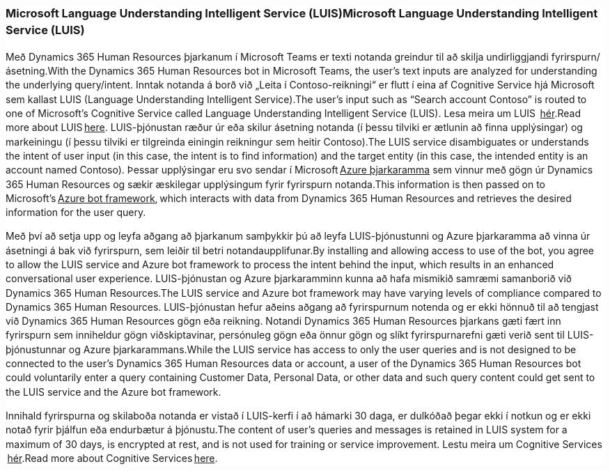 ### <a name="microsoft-language-understanding-intelligent-service-luis"></a><span data-ttu-id="618cf-247">Microsoft Language Understanding Intelligent Service (LUIS)</span><span class="sxs-lookup"><span data-stu-id="618cf-247">Microsoft Language Understanding Intelligent Service (LUIS)</span></span>

<span data-ttu-id="618cf-248">Með Dynamics 365 Human Resources þjarkanum í Microsoft Teams er texti notanda greindur til að skilja undirliggjandi fyrirspurn/ásetning.</span><span class="sxs-lookup"><span data-stu-id="618cf-248">With the Dynamics 365 Human Resources bot in Microsoft Teams, the user’s text inputs are analyzed for understanding the underlying query/intent.</span></span> <span data-ttu-id="618cf-249">Inntak notanda á borð við „Leita í Contoso-reikningi“ er flutt í eina af Cognitive Service hjá Microsoft sem kallast LUIS (Language Understanding Intelligent Service).</span><span class="sxs-lookup"><span data-stu-id="618cf-249">The user’s input such as “Search account Contoso” is routed to one of Microsoft’s Cognitive Service called Language Understanding Intelligent Service (LUIS).</span></span> <span data-ttu-id="618cf-250">Lesa meira um LUIS  [hér](https://www.luis.ai/).</span><span class="sxs-lookup"><span data-stu-id="618cf-250">Read more about LUIS [here](https://www.luis.ai/).</span></span> <span data-ttu-id="618cf-251">LUIS-þjónustan ræður úr eða skilur ásetning notanda (í þessu tilviki er ætlunin að finna upplýsingar) og markeiningu (í þessu tilviki er tilgreinda einingin reikningur sem heitir Contoso).</span><span class="sxs-lookup"><span data-stu-id="618cf-251">The LUIS service disambiguates or understands the intent of user input (in this case, the intent is to find information) and the target entity (in this case, the intended entity is an account named Contoso).</span></span> <span data-ttu-id="618cf-252">Þessar upplýsingar eru svo sendar í Microsoft [Azure þjarkaramma](https://azure.microsoft.com/services/bot-service/) sem vinnur með gögn úr Dynamics 365 Human Resources og sækir æskilegar upplýsingum fyrir fyrirspurn notanda.</span><span class="sxs-lookup"><span data-stu-id="618cf-252">This information is then passed on to Microsoft’s [Azure bot framework](https://azure.microsoft.com/services/bot-service/), which interacts with data from Dynamics 365 Human Resources and retrieves the desired information for the user query.</span></span> 

<span data-ttu-id="618cf-253">Með því að setja upp og leyfa aðgang að þjarkanum samþykkir þú að leyfa LUIS-þjónustunni og Azure þjarkaramma að vinna úr ásetningi á bak við fyrirspurn, sem leiðir til betri notandaupplifunar.</span><span class="sxs-lookup"><span data-stu-id="618cf-253">By installing and allowing access to use of the bot, you agree to allow the LUIS service and Azure bot framework to process the intent behind the input,  which results in an enhanced conversational user experience.</span></span> <span data-ttu-id="618cf-254">LUIS-þjónustan og Azure þjarkaramminn kunna að hafa mismikið samræmi samanborið við Dynamics 365 Human Resources.</span><span class="sxs-lookup"><span data-stu-id="618cf-254">The LUIS service and Azure bot framework may have varying levels of compliance compared to Dynamics 365 Human Resources.</span></span> <span data-ttu-id="618cf-255">LUIS-þjónustan hefur aðeins aðgang að fyrirspurnum notenda og er ekki hönnuð til að tengjast við Dynamics 365 Human Resources gögn eða reikning. Notandi Dynamics 365 Human Resources þjarkans gæti fært inn fyrirspurn sem inniheldur gögn viðskiptavinar, persónuleg gögn eða önnur gögn og slíkt fyrirspurnarefni gæti verið sent til LUIS-þjónustunnar og Azure þjarkarammans.</span><span class="sxs-lookup"><span data-stu-id="618cf-255">While the LUIS service has access to only the user queries and is not designed to be connected to the user’s Dynamics 365 Human Resources data or account, a user of the Dynamics 365 Human Resources bot could voluntarily enter a query containing Customer Data, Personal Data, or other data and such query content could get sent to the LUIS service and the Azure bot framework.</span></span> 

<span data-ttu-id="618cf-256">Innihald fyrirspurna og skilaboða notanda er vistað í LUIS-kerfi í að hámarki 30 daga, er dulkóðað þegar ekki í notkun og er ekki notað fyrir þjálfun eða endurbætur á þjónustu.</span><span class="sxs-lookup"><span data-stu-id="618cf-256">The content of user’s queries and messages is retained in LUIS system for a maximum of 30 days, is encrypted at rest, and is not used for training or service improvement.</span></span> <span data-ttu-id="618cf-257">Lestu meira um Cognitive Services  [hér](https://azure.microsoft.com/services/cognitive-services/language-understanding-intelligent-service/).</span><span class="sxs-lookup"><span data-stu-id="618cf-257">Read more about Cognitive Services [here](https://azure.microsoft.com/services/cognitive-services/language-understanding-intelligent-service/).</span></span> 
